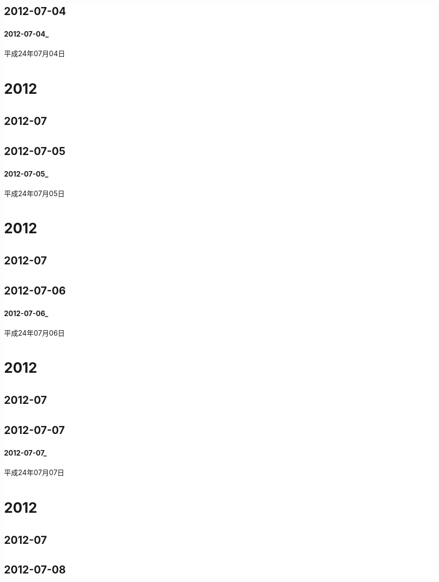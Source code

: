 ## 2012-07-04

#### 2012-07-04_

平成24年07月04日


# 2012

## 2012-07

## 2012-07-05

#### 2012-07-05_

平成24年07月05日


# 2012

## 2012-07

## 2012-07-06

#### 2012-07-06_

平成24年07月06日


# 2012

## 2012-07

## 2012-07-07

#### 2012-07-07_

平成24年07月07日


# 2012

## 2012-07

## 2012-07-08
